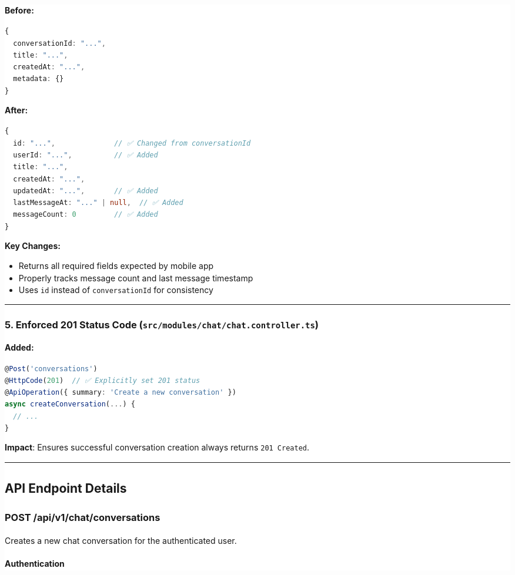 **Before:**
```typescript
{
  conversationId: "...",
  title: "...",
  createdAt: "...",
  metadata: {}
}
```

**After:**
```typescript
{
  id: "...",              // ✅ Changed from conversationId
  userId: "...",          // ✅ Added
  title: "...",
  createdAt: "...",
  updatedAt: "...",       // ✅ Added
  lastMessageAt: "..." | null,  // ✅ Added
  messageCount: 0         // ✅ Added
}
```

**Key Changes:**
- Returns all required fields expected by mobile app
- Properly tracks message count and last message timestamp
- Uses `id` instead of `conversationId` for consistency

---

### 5. Enforced 201 Status Code (`src/modules/chat/chat.controller.ts`)

**Added:**
```typescript
@Post('conversations')
@HttpCode(201)  // ✅ Explicitly set 201 status
@ApiOperation({ summary: 'Create a new conversation' })
async createConversation(...) {
  // ...
}
```

**Impact**: Ensures successful conversation creation always returns `201 Created`.

---

## API Endpoint Details

### POST /api/v1/chat/conversations

Creates a new chat conversation for the authenticated user.

#### Authentication
